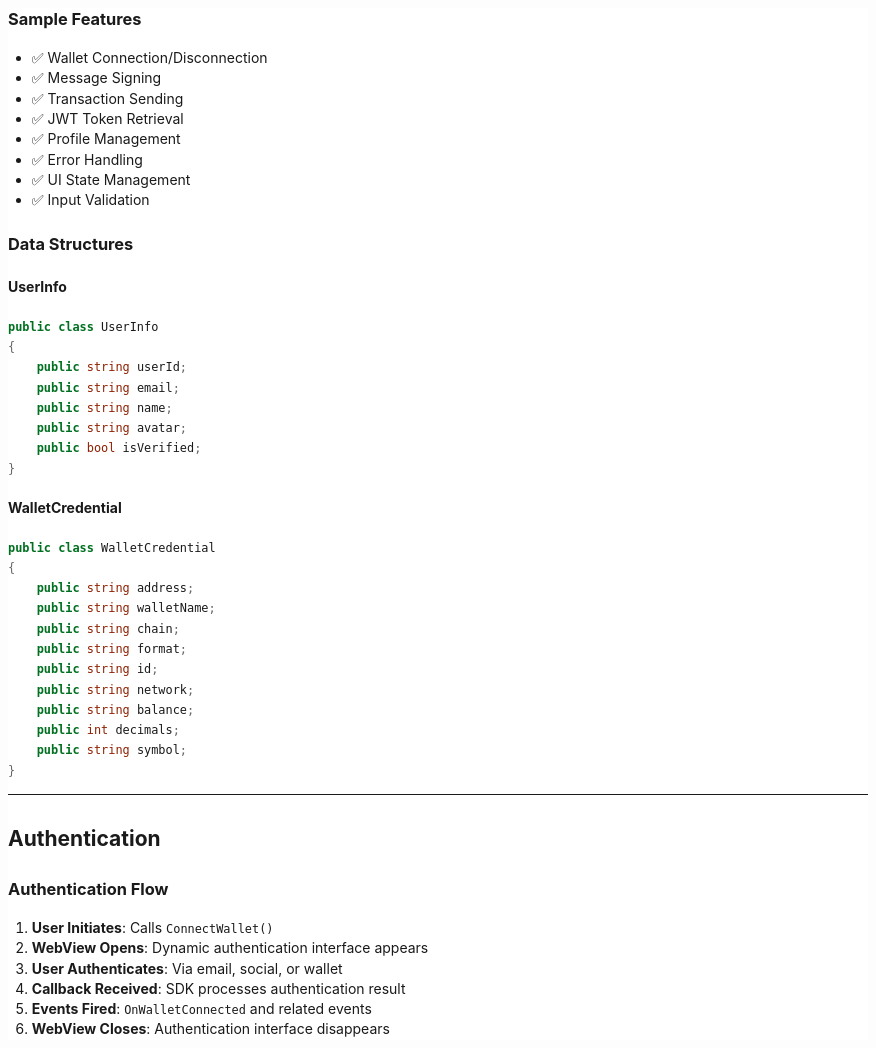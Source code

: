 ### Sample Features
- ✅ Wallet Connection/Disconnection
- ✅ Message Signing
- ✅ Transaction Sending
- ✅ JWT Token Retrieval
- ✅ Profile Management
- ✅ Error Handling
- ✅ UI State Management
- ✅ Input Validation

### Data Structures

#### UserInfo
```csharp
public class UserInfo
{
    public string userId;
    public string email;
    public string name;
    public string avatar;
    public bool isVerified;
}
```

#### WalletCredential
```csharp
public class WalletCredential
{
    public string address;
    public string walletName;
    public string chain;
    public string format;
    public string id;
    public string network;
    public string balance;
    public int decimals;
    public string symbol;
}
```

---

## Authentication

### Authentication Flow

1. **User Initiates**: Calls `ConnectWallet()`
2. **WebView Opens**: Dynamic authentication interface appears
3. **User Authenticates**: Via email, social, or wallet
4. **Callback Received**: SDK processes authentication result
5. **Events Fired**: `OnWalletConnected` and related events
6. **WebView Closes**: Authentication interface disappears
